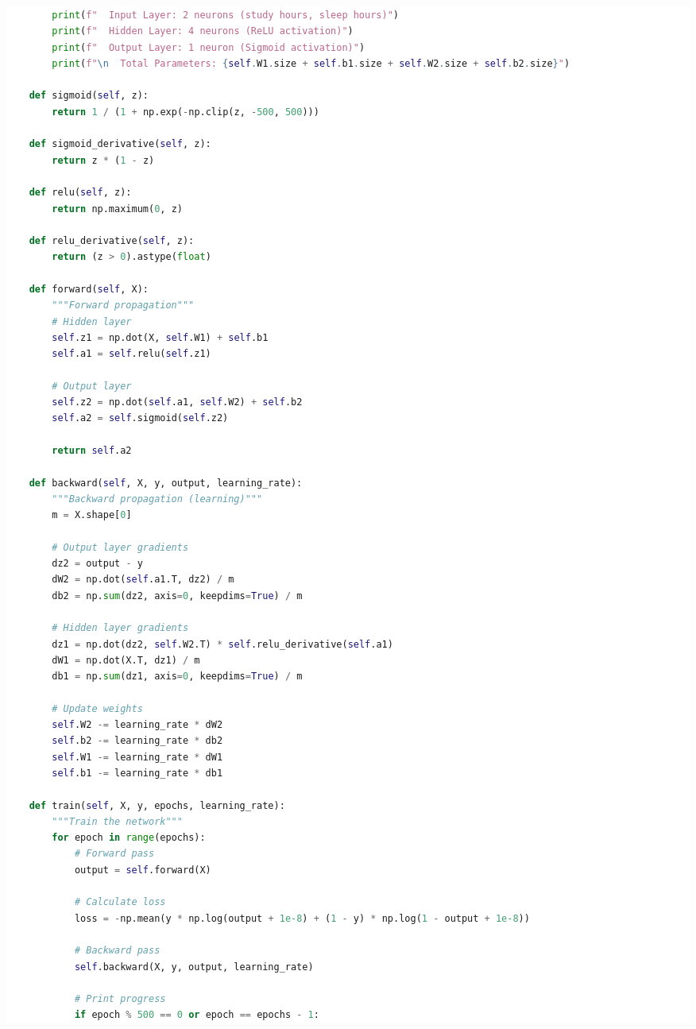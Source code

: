 ```python
        print(f"  Input Layer: 2 neurons (study hours, sleep hours)")
        print(f"  Hidden Layer: 4 neurons (ReLU activation)")
        print(f"  Output Layer: 1 neuron (Sigmoid activation)")
        print(f"\n  Total Parameters: {self.W1.size + self.b1.size + self.W2.size + self.b2.size}")
    
    def sigmoid(self, z):
        return 1 / (1 + np.exp(-np.clip(z, -500, 500)))
    
    def sigmoid_derivative(self, z):
        return z * (1 - z)
    
    def relu(self, z):
        return np.maximum(0, z)
    
    def relu_derivative(self, z):
        return (z > 0).astype(float)
    
    def forward(self, X):
        """Forward propagation"""
        # Hidden layer
        self.z1 = np.dot(X, self.W1) + self.b1
        self.a1 = self.relu(self.z1)
        
        # Output layer
        self.z2 = np.dot(self.a1, self.W2) + self.b2
        self.a2 = self.sigmoid(self.z2)
        
        return self.a2
    
    def backward(self, X, y, output, learning_rate):
        """Backward propagation (learning)"""
        m = X.shape[0]
        
        # Output layer gradients
        dz2 = output - y
        dW2 = np.dot(self.a1.T, dz2) / m
        db2 = np.sum(dz2, axis=0, keepdims=True) / m
        
        # Hidden layer gradients
        dz1 = np.dot(dz2, self.W2.T) * self.relu_derivative(self.a1)
        dW1 = np.dot(X.T, dz1) / m
        db1 = np.sum(dz1, axis=0, keepdims=True) / m
        
        # Update weights
        self.W2 -= learning_rate * dW2
        self.b2 -= learning_rate * db2
        self.W1 -= learning_rate * dW1
        self.b1 -= learning_rate * db1
    
    def train(self, X, y, epochs, learning_rate):
        """Train the network"""
        for epoch in range(epochs):
            # Forward pass
            output = self.forward(X)
            
            # Calculate loss
            loss = -np.mean(y * np.log(output + 1e-8) + (1 - y) * np.log(1 - output + 1e-8))
            
            # Backward pass
            self.backward(X, y, output, learning_rate)
            
            # Print progress
            if epoch % 500 == 0 or epoch == epochs - 1:
```